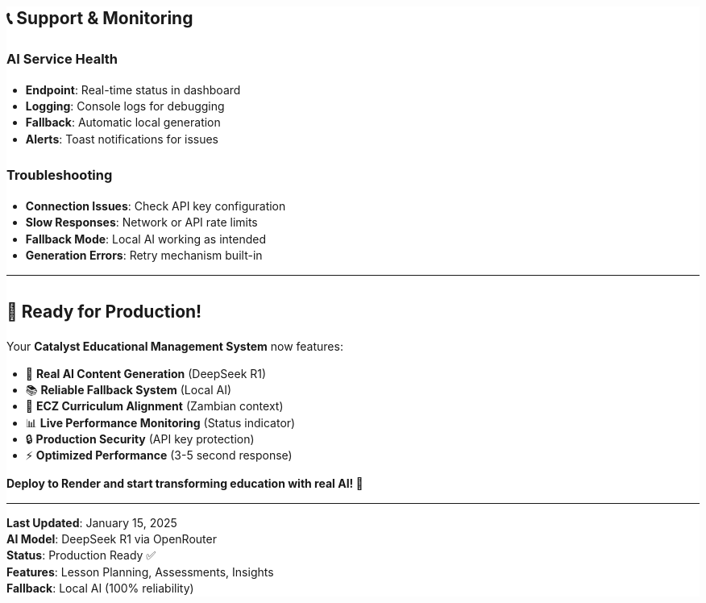 
## 📞 **Support & Monitoring**

### **AI Service Health**
- **Endpoint**: Real-time status in dashboard
- **Logging**: Console logs for debugging
- **Fallback**: Automatic local generation
- **Alerts**: Toast notifications for issues

### **Troubleshooting**
- **Connection Issues**: Check API key configuration
- **Slow Responses**: Network or API rate limits
- **Fallback Mode**: Local AI working as intended
- **Generation Errors**: Retry mechanism built-in

---

## 🎉 **Ready for Production!**

Your **Catalyst Educational Management System** now features:

- 🤖 **Real AI Content Generation** (DeepSeek R1)
- 📚 **Reliable Fallback System** (Local AI)
- 🎯 **ECZ Curriculum Alignment** (Zambian context)
- 📊 **Live Performance Monitoring** (Status indicator)
- 🔒 **Production Security** (API key protection)
- ⚡ **Optimized Performance** (3-5 second response)

**Deploy to Render and start transforming education with real AI! 🚀**

---

**Last Updated**: January 15, 2025  
**AI Model**: DeepSeek R1 via OpenRouter  
**Status**: Production Ready ✅  
**Features**: Lesson Planning, Assessments, Insights  
**Fallback**: Local AI (100% reliability)
